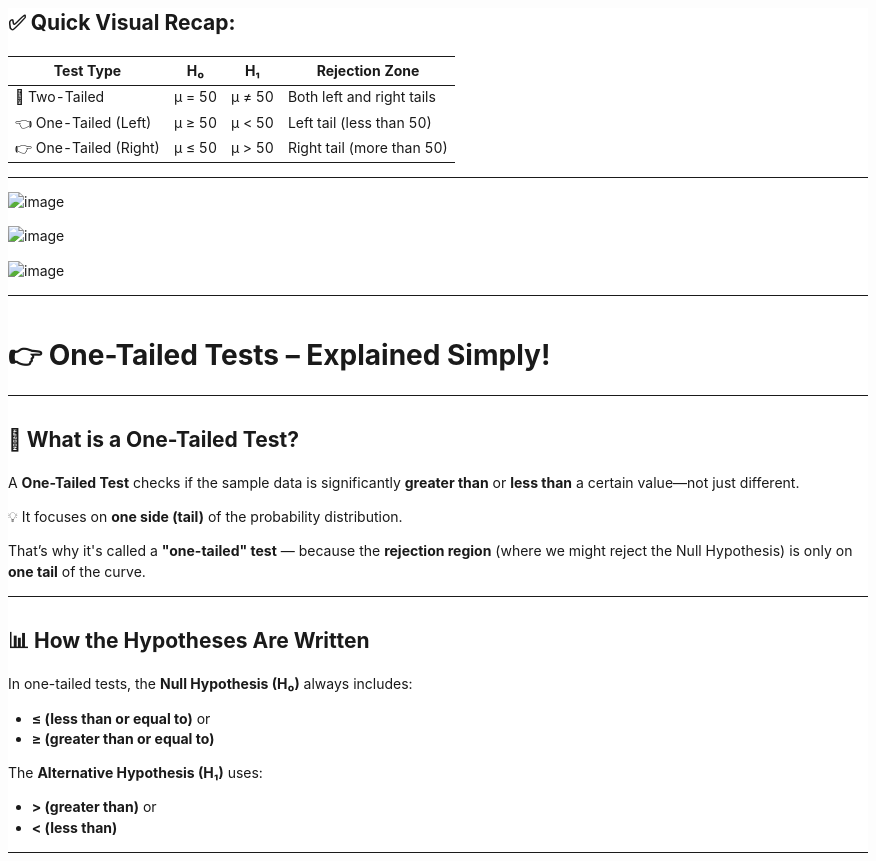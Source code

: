 ## ✅ Quick Visual Recap:

| **Test Type**         | **H₀** | **H₁** | **Rejection Zone**        |
| --------------------- | ------ | ------ | ------------------------- |
| 🔁 Two-Tailed         | μ = 50 | μ ≠ 50 | Both left and right tails |
| 👈 One-Tailed (Left)  | μ ≥ 50 | μ < 50 | Left tail (less than 50)  |
| 👉 One-Tailed (Right) | μ ≤ 50 | μ > 50 | Right tail (more than 50) |

---

![image](https://github.com/user-attachments/assets/6590ae45-931d-4425-a5e9-527134bec511)

![image](https://github.com/user-attachments/assets/4d000a65-448d-4d15-bde8-3449e895a3dc)

![image](https://github.com/user-attachments/assets/c059ecd1-00d5-470e-b726-15ca9c3ed405)

---

# 👉 One-Tailed Tests – Explained Simply!

---

## 📌 What is a One-Tailed Test?

A **One-Tailed Test** checks if the sample data is significantly **greater than** or **less than** a certain value—not just different.

💡 It focuses on **one side (tail)** of the probability distribution.

That’s why it's called a **"one-tailed" test** — because the **rejection region** (where we might reject the Null Hypothesis) is only on **one tail** of the curve.

---

## 📊 How the Hypotheses Are Written

In one-tailed tests, the **Null Hypothesis (H₀)** always includes:

* **≤ (less than or equal to)**
  or
* **≥ (greater than or equal to)**

The **Alternative Hypothesis (H₁)** uses:

* **> (greater than)**
  or
* **< (less than)**

---
